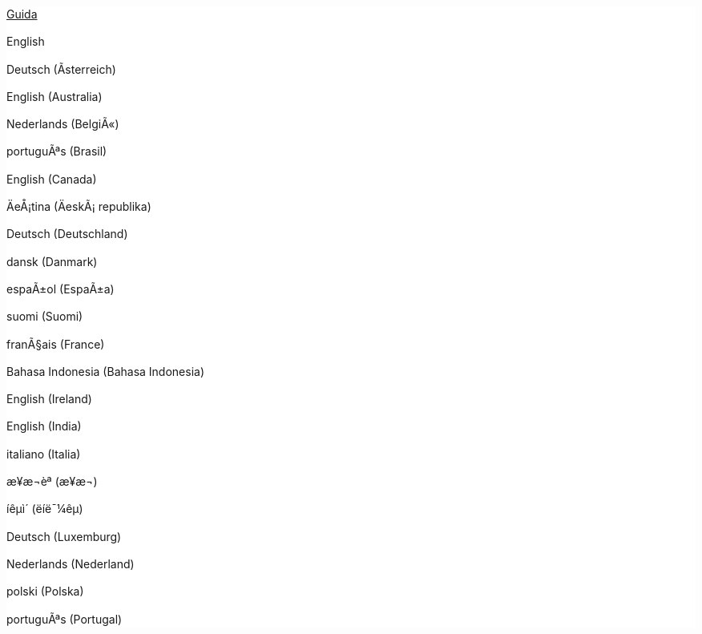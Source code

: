 


[Guida](https://support.google.com/youtube/#topic=9257498) 




 English
 

 Deutsch (Ãsterreich)
 

 English (Australia)
 

 Nederlands (BelgiÃ«)
 

 portuguÃªs (Brasil)
 

 English (Canada)
 

 ÄeÅ¡tina (ÄeskÃ¡ republika)
 

 Deutsch (Deutschland)
 

 dansk (Danmark)
 

 espaÃ±ol (EspaÃ±a)
 

 suomi (Suomi)
 

 franÃ§ais (France)
 

 Bahasa Indonesia (Bahasa Indonesia)
 

 English (Ireland)
 

 English (India)
 

 italiano (Italia)
 

 æ¥æ¬èª (æ¥æ¬)
 

 íêµ­ì´ (ëíë¯¼êµ­)
 

 Deutsch (Luxemburg)
 

 Nederlands (Nederland)
 

 polski (Polska)
 

 portuguÃªs (Portugal)
 

